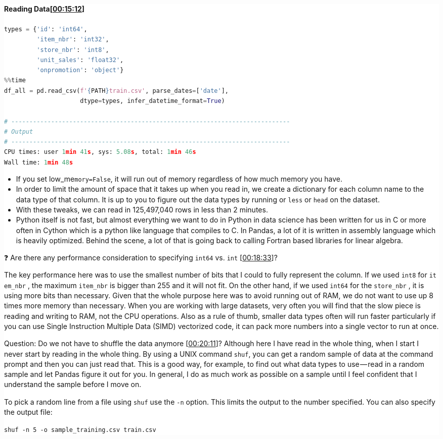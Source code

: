 
#### Reading Data[[00:15:12](https://youtu.be/YSFG_W8JxBo?t=15m12s)]

```python
types = {'id': 'int64',
         'item_nbr': 'int32',
         'store_nbr': 'int8',
         'unit_sales': 'float32',
         'onpromotion': 'object'}
%%time
df_all = pd.read_csv(f'{PATH}train.csv', parse_dates=['date'],
                     dtype=types, infer_datetime_format=True)

# -----------------------------------------------------------------------------
# Output
# -----------------------------------------------------------------------------
CPU times: user 1min 41s, sys: 5.08s, total: 1min 46s
Wall time: 1min 48s
```

- If you set low_me`mory=False`, it will run out of memory regardless of how much memory you have.
- In order to limit the amount of space that it takes up when you read in, we create a dictionary for each column name to the data type of that column. It is up to you to figure out the data types by running or `less` or `head` on the dataset.
- With these tweaks, we can read in 125,497,040 rows in less than 2 minutes.
- Python itself is not fast, but almost everything we want to do in Python in data science has been written for us in C or more often in Cython which is a python like language that compiles to C. In Pandas, a lot of it is written in assembly language which is heavily optimized. Behind the scene, a lot of that is going back to calling Fortran based libraries for linear algebra.

:question: Are there any performance consideration to specifying `int64` vs. `int` [[00:18:33](https://youtu.be/YSFG_W8JxBo?t=18m33s)]?

The key performance here was to use the smallest number of bits that I could to fully represent the column. If we used `int8` for `item_nbr` , the maximum `item_nbr` is bigger than 255 and it will not fit. On the other hand, if we used `int64` for the `store_nbr` , it is using more bits than necessary. Given that the whole purpose here was to avoid running out of RAM, we do not want to use up 8 times more memory than necessary. When you are working with large datasets, very often you will find that the slow piece is reading and writing to RAM, not the CPU operations. Also as a rule of thumb, smaller data types often will run faster particularly if you can use Single Instruction Multiple Data (SIMD) vectorized code, it can pack more numbers into a single vector to run at once.

Question: Do we not have to shuffle the data anymore [[00:20:11](https://youtu.be/YSFG_W8JxBo?t=20m11s)]? Although here I have read in the whole thing, when I start I never start by reading in the whole thing. By using a UNIX command `shuf`, you can get a random sample of data at the command prompt and then you can just read that. This is a good way, for example, to find out what data types to use — read in a random sample and let Pandas figure it out for you. In general, I do as much work as possible on a sample until I feel confident that I understand the sample before I move on.

To pick a random line from a file using `shuf` use the `-n` option. This limits the output to the number specified. You can also specify the output file:

`shuf -n 5 -o sample_training.csv train.csv`
